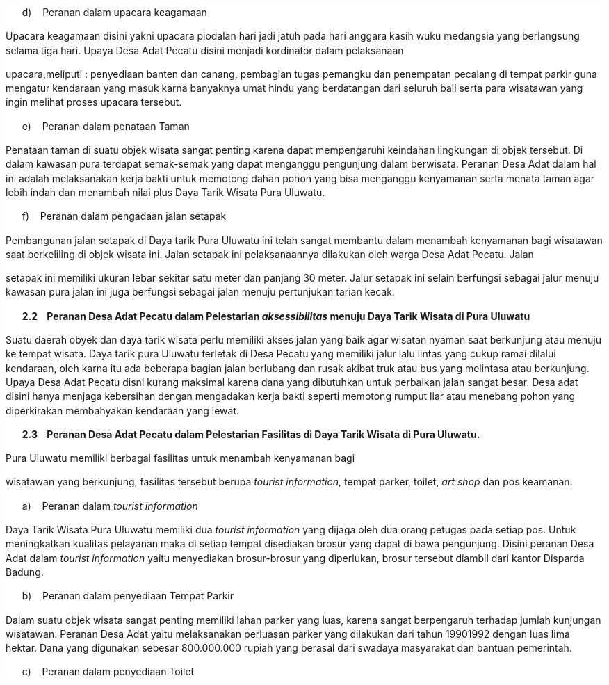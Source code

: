 <ul style="list-style:none;"><li>
<p><span class="font2">d) &nbsp;&nbsp;&nbsp;Peranan dalam upacara keagamaan</span></p></li></ul>
<p><span class="font2">Upacara keagamaan disini yakni upacara piodalan hari jadi jatuh pada hari anggara kasih wuku medangsia yang berlangsung selama tiga hari. Upaya Desa Adat Pecatu disini menjadi kordinator dalam pelaksanaan</span></p>
<p><span class="font2">upacara,meliputi : penyediaan banten dan canang, pembagian tugas pemangku dan penempatan pecalang di tempat parkir guna mengatur kendaraan yang masuk karna banyaknya umat hindu yang berdatangan dari seluruh bali serta para wisatawan yang ingin melihat proses upacara tersebut.</span></p>
<ul style="list-style:none;"><li>
<p><span class="font2">e) &nbsp;&nbsp;&nbsp;Peranan dalam penataan Taman</span></p></li></ul>
<p><span class="font2">Penataan taman di suatu objek wisata sangat penting karena dapat mempengaruhi keindahan lingkungan di objek tersebut. Di dalam kawasan pura terdapat semak-semak yang dapat menganggu pengunjung dalam berwisata. Peranan Desa Adat dalam hal ini adalah melaksanakan kerja bakti untuk memotong dahan pohon yang bisa menganggu kenyamanan serta menata taman agar lebih indah dan menambah nilai plus Daya Tarik Wisata Pura Uluwatu.</span></p>
<ul style="list-style:none;"><li>
<p><span class="font2">f) &nbsp;&nbsp;&nbsp;Peranan dalam pengadaan jalan setapak</span></p></li></ul>
<p><span class="font2">Pembangunan jalan setapak di Daya tarik Pura Uluwatu ini telah sangat membantu dalam menambah kenyamanan bagi wisatawan saat berkeliling di objek wisata ini. Jalan setapak ini pelaksanaannya dilakukan oleh warga Desa Adat Pecatu. Jalan</span></p>
<p><span class="font2">setapak ini memiliki ukuran lebar sekitar satu meter dan panjang 30 meter. Jalur setapak ini selain berfungsi sebagai jalur menuju kawasan pura jalan ini juga berfungsi sebagai jalan menuju pertunjukan tarian kecak.</span></p>
<ul style="list-style:none;"><li>
<p><span class="font2" style="font-weight:bold;">2.2 &nbsp;&nbsp;&nbsp;Peranan Desa Adat Pecatu dalam Pelestarian </span><span class="font2" style="font-weight:bold;font-style:italic;">aksessibilitas</span><span class="font2" style="font-weight:bold;"> menuju Daya Tarik Wisata di Pura Uluwatu</span></p></li></ul>
<p><span class="font2">Suatu daerah obyek dan daya tarik wisata perlu memiliki akses jalan yang baik agar wisatan nyaman saat berkunjung atau menuju ke tempat wisata. Daya tarik pura Uluwatu terletak di Desa Pecatu yang memiliki jalur lalu lintas yang cukup ramai dilalui kendaraan, oleh karna itu ada beberapa bagian jalan berlubang dan rusak akibat truk atau bus yang melintasa atau berkunjung. Upaya Desa Adat Pecatu disni kurang maksimal karena dana yang dibutuhkan untuk perbaikan jalan sangat besar. Desa adat disini hanya menjaga kebersihan dengan mengadakan kerja bakti seperti memotong rumput liar atau menebang pohon yang diperkirakan membahyakan kendaraan yang lewat.</span></p>
<ul style="list-style:none;"><li>
<p><span class="font2" style="font-weight:bold;">2.3 &nbsp;&nbsp;&nbsp;Peranan Desa Adat Pecatu dalam Pelestarian Fasilitas di Daya Tarik Wisata di Pura Uluwatu.</span></p></li></ul>
<p><span class="font2">Pura Uluwatu memiliki berbagai fasilitas untuk menambah kenyamanan bagi</span></p>
<p><span class="font2">wisatawan yang berkunjung, fasilitas tersebut berupa </span><span class="font2" style="font-style:italic;">tourist information,</span><span class="font2"> tempat parker, toilet, </span><span class="font2" style="font-style:italic;">art shop</span><span class="font2"> dan pos keamanan.</span></p>
<ul style="list-style:none;"><li>
<p><span class="font2">a) &nbsp;&nbsp;&nbsp;Peranan dalam </span><span class="font2" style="font-style:italic;">tourist information</span></p></li></ul>
<p><span class="font2">Daya Tarik Wisata Pura Uluwatu memiliki dua </span><span class="font2" style="font-style:italic;">tourist information</span><span class="font2"> yang dijaga oleh dua orang petugas pada setiap pos. Untuk meningkatkan kualitas pelayanan maka di setiap tempat disediakan brosur yang dapat di bawa pengunjung. Disini peranan Desa Adat dalam </span><span class="font2" style="font-style:italic;">tourist information</span><span class="font2"> yaitu menyediakan brosur-brosur yang diperlukan, brosur tersebut diambil dari kantor Disparda Badung.</span></p>
<ul style="list-style:none;"><li>
<p><span class="font2">b) &nbsp;&nbsp;&nbsp;Peranan dalam penyediaan Tempat Parkir</span></p></li></ul>
<p><span class="font2">Dalam suatu objek wisata sangat penting memiliki lahan parker yang luas, karena sangat berpengaruh terhadap jumlah kunjungan wisatawan. Peranan Desa Adat yaitu melaksanakan perluasan parker yang dilakukan dari tahun 19901992 dengan luas lima hektar. Dana yang digunakan sebesar 800.000.000 rupiah yang berasal dari swadaya masyarakat dan bantuan pemerintah.</span></p>
<ul style="list-style:none;"><li>
<p><span class="font2">c) &nbsp;&nbsp;&nbsp;Peranan dalam penyediaan Toilet</span></p></li></ul>